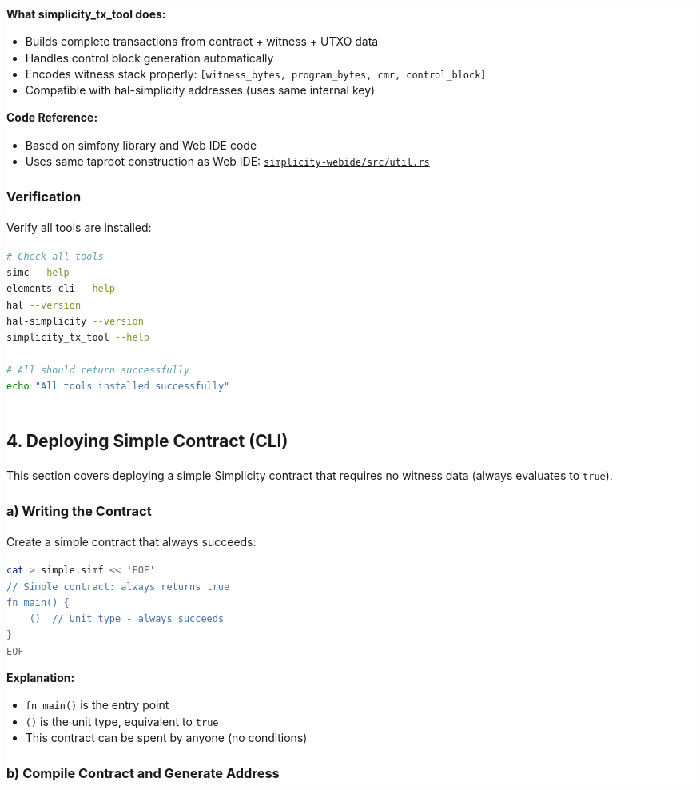   **What simplicity_tx_tool does:**
  - Builds complete transactions from contract + witness + UTXO data
  - Handles control block generation automatically
  - Encodes witness stack properly: `[witness_bytes, program_bytes, cmr, control_block]`
  - Compatible with hal-simplicity addresses (uses same internal key)

  **Code Reference:**
  - Based on simfony library and Web IDE code
  - Uses same taproot construction as Web IDE: [`simplicity-webide/src/util.rs`](https://github.com/BlockstreamResearch/simplicity-webide/blob/master/src/util.rs#L155-L219)

  ### Verification

  Verify all tools are installed:

  ```bash
  # Check all tools
  simc --help
  elements-cli --help
  hal --version
  hal-simplicity --version
  simplicity_tx_tool --help

  # All should return successfully
  echo "All tools installed successfully"
  ```

---

## 4. Deploying Simple Contract (CLI)

  This section covers deploying a simple Simplicity contract that requires no witness data (always evaluates to `true`).

  ### a) Writing the Contract

  Create a simple contract that always succeeds:

  ```bash
  cat > simple.simf << 'EOF'
  // Simple contract: always returns true
  fn main() {
      ()  // Unit type - always succeeds
  }
  EOF
  ```

  **Explanation:**
  - `fn main()` is the entry point
  - `()` is the unit type, equivalent to `true`
  - This contract can be spent by anyone (no conditions)

  ### b) Compile Contract and Generate Address
